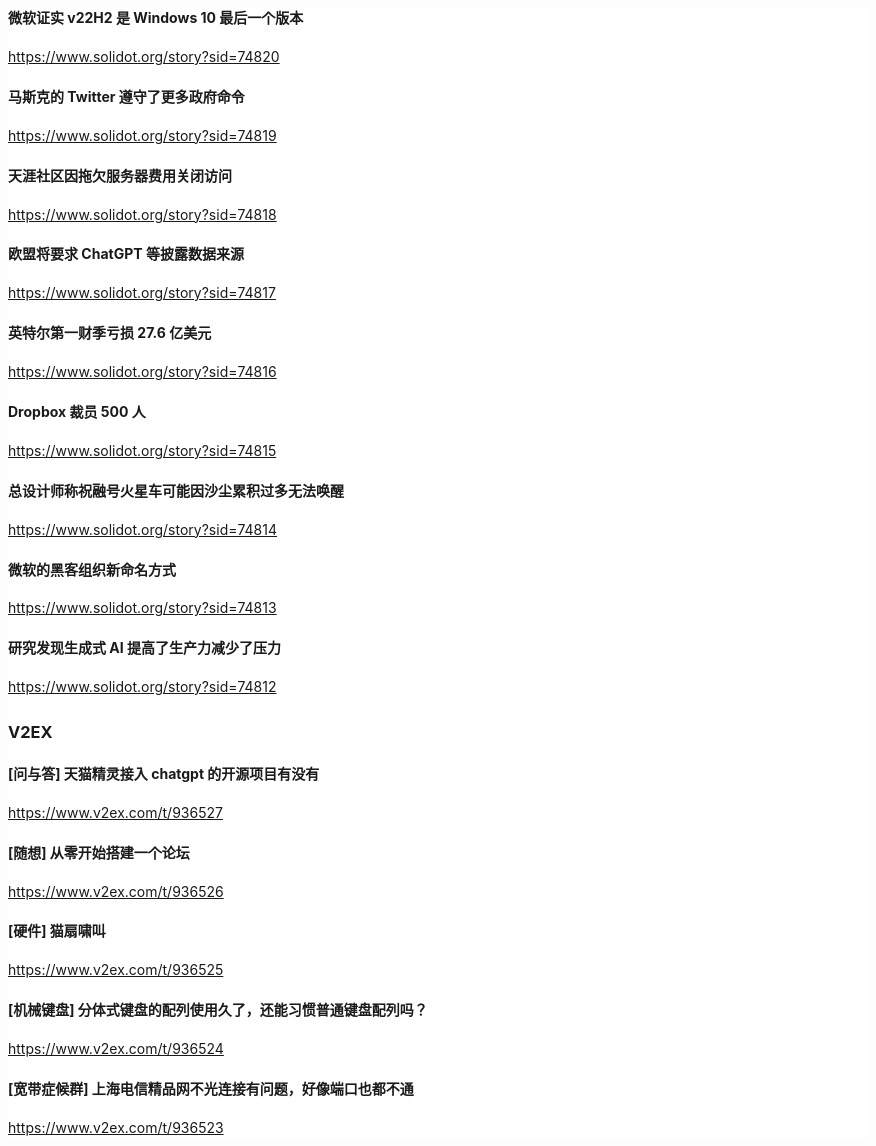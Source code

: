 #### 微软证实 v22H2 是 Windows 10 最后一个版本

https://www.solidot.org/story?sid=74820

#### 马斯克的 Twitter 遵守了更多政府命令

https://www.solidot.org/story?sid=74819

#### 天涯社区因拖欠服务器费用关闭访问

https://www.solidot.org/story?sid=74818

#### 欧盟将要求 ChatGPT 等披露数据来源

https://www.solidot.org/story?sid=74817

#### 英特尔第一财季亏损 27.6 亿美元

https://www.solidot.org/story?sid=74816

#### Dropbox 裁员 500 人

https://www.solidot.org/story?sid=74815

#### 总设计师称祝融号火星车可能因沙尘累积过多无法唤醒

https://www.solidot.org/story?sid=74814

#### 微软的黑客组织新命名方式

https://www.solidot.org/story?sid=74813

#### 研究发现生成式 AI 提高了生产力减少了压力

https://www.solidot.org/story?sid=74812

### V2EX

#### \[问与答\] 天猫精灵接入 chatgpt 的开源项目有没有

https://www.v2ex.com/t/936527

#### \[随想\] 从零开始搭建一个论坛

https://www.v2ex.com/t/936526

#### \[硬件\] 猫扇啸叫

https://www.v2ex.com/t/936525

#### \[机械键盘\] 分体式键盘的配列使用久了，还能习惯普通键盘配列吗？

https://www.v2ex.com/t/936524

#### \[宽带症候群\] 上海电信精品网不光连接有问题，好像端口也都不通

https://www.v2ex.com/t/936523
